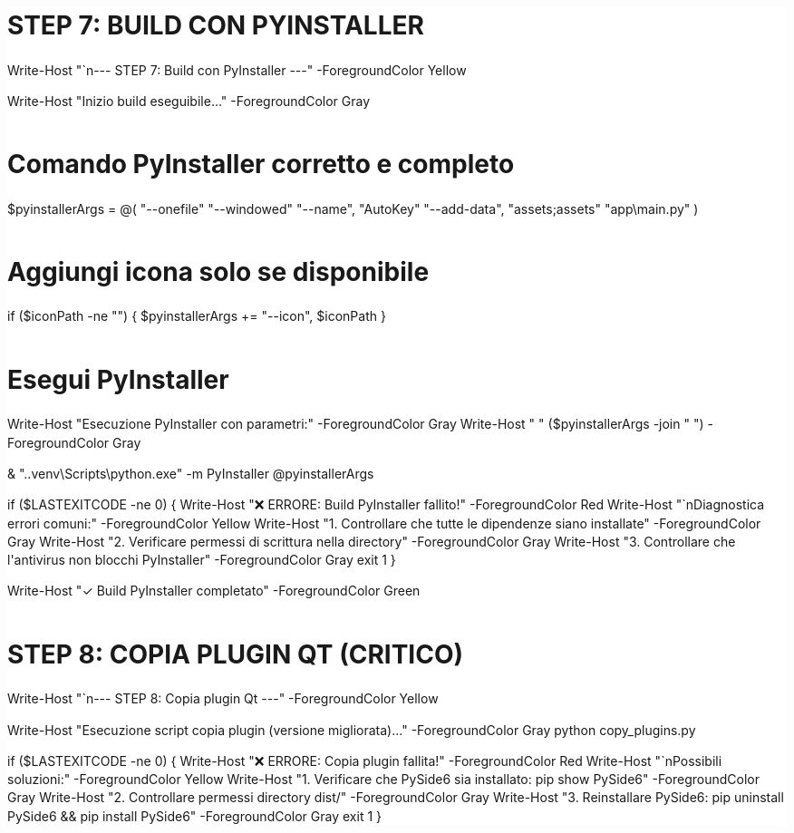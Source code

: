 # STEP 7: BUILD CON PYINSTALLER
Write-Host "`n--- STEP 7: Build con PyInstaller ---" -ForegroundColor Yellow

Write-Host "Inizio build eseguibile..." -ForegroundColor Gray

# Comando PyInstaller corretto e completo
$pyinstallerArgs = @(
    "--onefile"
    "--windowed"
    "--name", "AutoKey"
    "--add-data", "assets;assets"
    "app\main.py"
)

# Aggiungi icona solo se disponibile
if ($iconPath -ne "") {
    $pyinstallerArgs += "--icon", $iconPath
}

# Esegui PyInstaller
Write-Host "Esecuzione PyInstaller con parametri:" -ForegroundColor Gray
Write-Host "  " ($pyinstallerArgs -join " ") -ForegroundColor Gray

& ".\.venv\Scripts\python.exe" -m PyInstaller @pyinstallerArgs

if ($LASTEXITCODE -ne 0) {
    Write-Host "❌ ERRORE: Build PyInstaller fallito!" -ForegroundColor Red
    Write-Host "`nDiagnostica errori comuni:" -ForegroundColor Yellow
    Write-Host "1. Controllare che tutte le dipendenze siano installate" -ForegroundColor Gray
    Write-Host "2. Verificare permessi di scrittura nella directory" -ForegroundColor Gray
    Write-Host "3. Controllare che l'antivirus non blocchi PyInstaller" -ForegroundColor Gray
    exit 1
}

Write-Host "✓ Build PyInstaller completato" -ForegroundColor Green

# STEP 8: COPIA PLUGIN QT (CRITICO)
Write-Host "`n--- STEP 8: Copia plugin Qt ---" -ForegroundColor Yellow

Write-Host "Esecuzione script copia plugin (versione migliorata)..." -ForegroundColor Gray
python copy_plugins.py

if ($LASTEXITCODE -ne 0) {
    Write-Host "❌ ERRORE: Copia plugin fallita!" -ForegroundColor Red
    Write-Host "`nPossibili soluzioni:" -ForegroundColor Yellow
    Write-Host "1. Verificare che PySide6 sia installato: pip show PySide6" -ForegroundColor Gray
    Write-Host "2. Controllare permessi directory dist/" -ForegroundColor Gray
    Write-Host "3. Reinstallare PySide6: pip uninstall PySide6 && pip install PySide6" -ForegroundColor Gray
    exit 1
}
